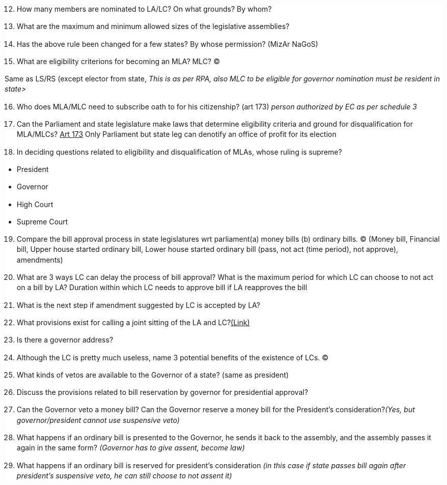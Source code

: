 12. How many members are nominated to LA/LC? On what grounds? By whom?
    
13. What are the maximum and minimum allowed sizes of the legislative assemblies?
    
14. Has the above rule been changed for a few states? By whose permission? (MizAr NaGoS)
    
15. What are eligibility criterions for becoming an MLA? MLC? ©
    

Same as LS/RS (except elector from state, _This is as per RPA, also MLC to be eligible for governor nomination must be resident in state>_

16. Who does MLA/MLC need to subscribe oath to for his citizenship? (art 173) _person authorized by EC as per schedule 3_
    
17. Can the Parliament and state legislature make laws that determine eligibility criteria and ground for disqualification for MLA/MLCs? [Art 173](https://www.advocatekhoj.com/library/bareacts/constitutionofindia/173.php?Title=Constitution%20of%20India,%201949&STitle=Qualification%20for%20membership%20of%20the%20State%20Legislature) Only Parliament but state leg can denotify an office of profit for its election
    
18. In deciding questions related to eligibility and disqualification of MLAs, whose ruling is supreme?
    

- President
    
- Governor
    
- High Court
    
- Supreme Court
    

19. Compare the bill approval process in state legislatures wrt parliament(a) money bills (b) ordinary bills. © (Money bill, Financial bill, Upper house started ordinary bill, Lower house started ordinary bill (pass, not act (time period), not approve), amendments)
    
20. What are 3 ways LC can delay the process of bill approval? What is the maximum period for which LC can choose to not act on a bill by LA? Duration within which LC needs to approve bill if LA reapproves the bill
    
21. What is the next step if amendment suggested by LC is accepted by LA?
    
22. What provisions exist for calling a joint sitting of the LA and LC?[(Link)](#.XI8k8iIzbIU)
    
23. Is there a governor address?
    
24. Although the LC is pretty much useless, name 3 potential benefits of the existence of LCs. ©
    
25. What kinds of vetos are available to the Governor of a state? (same as president)
    
26. Discuss the provisions related to bill reservation by governor for presidential approval?
    
27. Can the Governor veto a money bill? Can the Governor reserve a money bill for the President’s consideration?_(Yes, but governor/president cannot use suspensive veto)_
    
28. What happens if an ordinary bill is presented to the Governor, he sends it back to the assembly, and the assembly passes it again in the same form? _(Governor has to give assent, become law)_
    
29. What happens if an ordinary bill is reserved for president’s consideration _(in this case if state passes bill again after president’s suspensive veto, he can still choose to not assent it)_
    